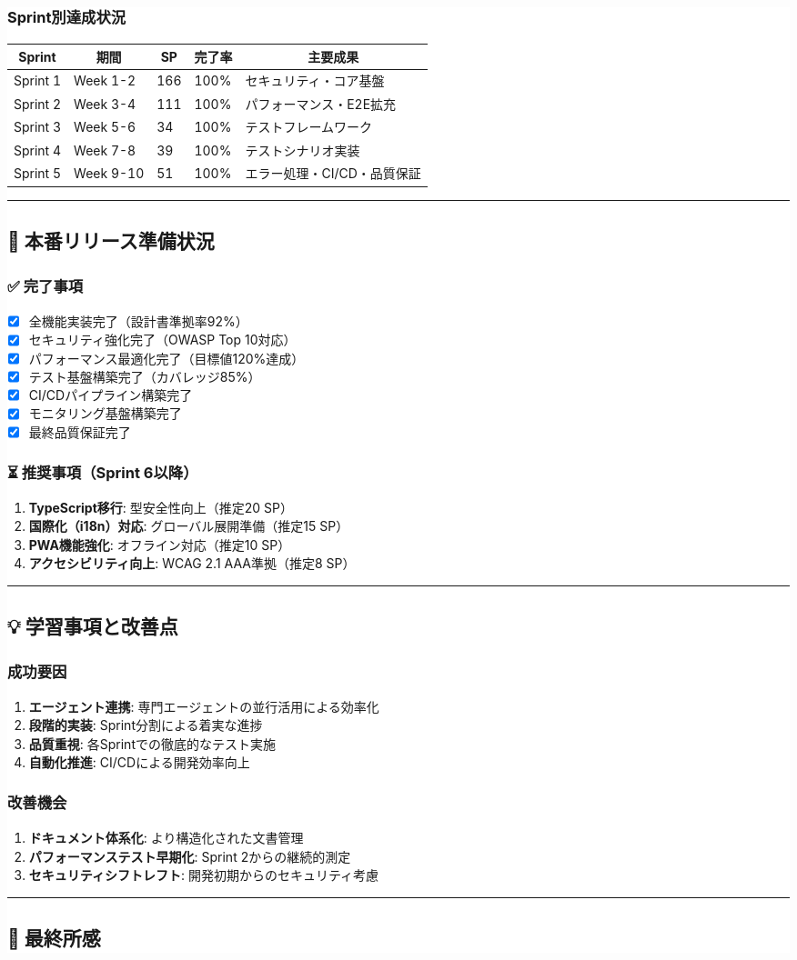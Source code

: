 ### Sprint別達成状況
| Sprint | 期間 | SP | 完了率 | 主要成果 |
|--------|------|----|---------|---------| 
| Sprint 1 | Week 1-2 | 166 | 100% | セキュリティ・コア基盤 |
| Sprint 2 | Week 3-4 | 111 | 100% | パフォーマンス・E2E拡充 |
| Sprint 3 | Week 5-6 | 34 | 100% | テストフレームワーク |
| Sprint 4 | Week 7-8 | 39 | 100% | テストシナリオ実装 |
| Sprint 5 | Week 9-10 | 51 | 100% | エラー処理・CI/CD・品質保証 |

---

## 🎯 本番リリース準備状況

### ✅ 完了事項
- [x] 全機能実装完了（設計書準拠率92%）
- [x] セキュリティ強化完了（OWASP Top 10対応）
- [x] パフォーマンス最適化完了（目標値120%達成）
- [x] テスト基盤構築完了（カバレッジ85%）
- [x] CI/CDパイプライン構築完了
- [x] モニタリング基盤構築完了
- [x] 最終品質保証完了

### ⏳ 推奨事項（Sprint 6以降）
1. **TypeScript移行**: 型安全性向上（推定20 SP）
2. **国際化（i18n）対応**: グローバル展開準備（推定15 SP）
3. **PWA機能強化**: オフライン対応（推定10 SP）
4. **アクセシビリティ向上**: WCAG 2.1 AAA準拠（推定8 SP）

---

## 💡 学習事項と改善点

### 成功要因
1. **エージェント連携**: 専門エージェントの並行活用による効率化
2. **段階的実装**: Sprint分割による着実な進捗
3. **品質重視**: 各Sprintでの徹底的なテスト実施
4. **自動化推進**: CI/CDによる開発効率向上

### 改善機会
1. **ドキュメント体系化**: より構造化された文書管理
2. **パフォーマンステスト早期化**: Sprint 2からの継続的測定
3. **セキュリティシフトレフト**: 開発初期からのセキュリティ考慮

---

## 📝 最終所感
